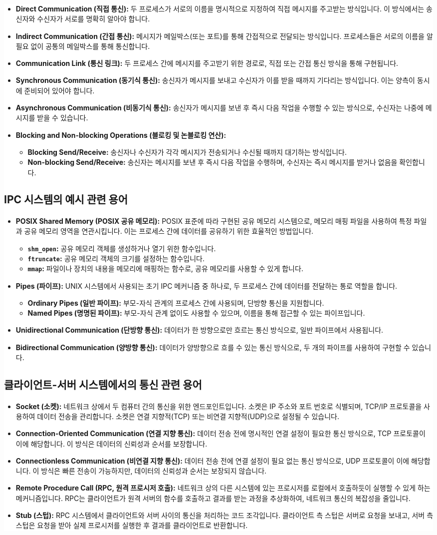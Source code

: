 - **Direct Communication (직접 통신):** 두 프로세스가 서로의 이름을 명시적으로 지정하여 직접 메시지를 주고받는 방식입니다. 이 방식에서는 송신자와 수신자가 서로를 명확히 알아야 합니다.

- **Indirect Communication (간접 통신):** 메시지가 메일박스(또는 포트)를 통해 간접적으로 전달되는 방식입니다. 프로세스들은 서로의 이름을 알 필요 없이 공통의 메일박스를 통해 통신합니다.

- **Communication Link (통신 링크):** 두 프로세스 간에 메시지를 주고받기 위한 경로로, 직접 또는 간접 통신 방식을 통해 구현됩니다.

- **Synchronous Communication (동기식 통신):** 송신자가 메시지를 보내고 수신자가 이를 받을 때까지 기다리는 방식입니다. 이는 양측이 동시에 준비되어 있어야 합니다.

- **Asynchronous Communication (비동기식 통신):** 송신자가 메시지를 보낸 후 즉시 다음 작업을 수행할 수 있는 방식으로, 수신자는 나중에 메시지를 받을 수 있습니다.

- **Blocking and Non-blocking Operations (블로킹 및 논블로킹 연산):**
  - **Blocking Send/Receive:** 송신자나 수신자가 각각 메시지가 전송되거나 수신될 때까지 대기하는 방식입니다.
  - **Non-blocking Send/Receive:** 송신자는 메시지를 보낸 후 즉시 다음 작업을 수행하며, 수신자는 즉시 메시지를 받거나 없음을 확인합니다.

## **IPC 시스템의 예시 관련 용어**

- **POSIX Shared Memory (POSIX 공유 메모리):** POSIX 표준에 따라 구현된 공유 메모리 시스템으로, 메모리 매핑 파일을 사용하여 특정 파일과 공유 메모리 영역을 연관시킵니다. 이는 프로세스 간에 데이터를 공유하기 위한 효율적인 방법입니다.
  - **`shm_open`:** 공유 메모리 객체를 생성하거나 열기 위한 함수입니다.
  - **`ftruncate`:** 공유 메모리 객체의 크기를 설정하는 함수입니다.
  - **`mmap`:** 파일이나 장치의 내용을 메모리에 매핑하는 함수로, 공유 메모리를 사용할 수 있게 합니다.

- **Pipes (파이프):** UNIX 시스템에서 사용되는 초기 IPC 메커니즘 중 하나로, 두 프로세스 간에 데이터를 전달하는 통로 역할을 합니다.
  - **Ordinary Pipes (일반 파이프):** 부모-자식 관계의 프로세스 간에 사용되며, 단방향 통신을 지원합니다.
  - **Named Pipes (명명된 파이프):** 부모-자식 관계 없이도 사용할 수 있으며, 이름을 통해 접근할 수 있는 파이프입니다.

- **Unidirectional Communication (단방향 통신):** 데이터가 한 방향으로만 흐르는 통신 방식으로, 일반 파이프에서 사용됩니다.

- **Bidirectional Communication (양방향 통신):** 데이터가 양방향으로 흐를 수 있는 통신 방식으로, 두 개의 파이프를 사용하여 구현할 수 있습니다.

## **클라이언트-서버 시스템에서의 통신 관련 용어**

- **Socket (소켓):** 네트워크 상에서 두 컴퓨터 간의 통신을 위한 엔드포인트입니다. 소켓은 IP 주소와 포트 번호로 식별되며, TCP/IP 프로토콜을 사용하여 데이터 전송을 관리합니다. 소켓은 연결 지향적(TCP) 또는 비연결 지향적(UDP)으로 설정될 수 있습니다.

- **Connection-Oriented Communication (연결 지향 통신):** 데이터 전송 전에 명시적인 연결 설정이 필요한 통신 방식으로, TCP 프로토콜이 이에 해당합니다. 이 방식은 데이터의 신뢰성과 순서를 보장합니다.

- **Connectionless Communication (비연결 지향 통신):** 데이터 전송 전에 연결 설정이 필요 없는 통신 방식으로, UDP 프로토콜이 이에 해당합니다. 이 방식은 빠른 전송이 가능하지만, 데이터의 신뢰성과 순서는 보장되지 않습니다.

- **Remote Procedure Call (RPC, 원격 프로시저 호출):** 네트워크 상의 다른 시스템에 있는 프로시저를 로컬에서 호출하듯이 실행할 수 있게 하는 메커니즘입니다. RPC는 클라이언트가 원격 서버의 함수를 호출하고 결과를 받는 과정을 추상화하여, 네트워크 통신의 복잡성을 줄입니다.

- **Stub (스텁):** RPC 시스템에서 클라이언트와 서버 사이의 통신을 처리하는 코드 조각입니다. 클라이언트 측 스텁은 서버로 요청을 보내고, 서버 측 스텁은 요청을 받아 실제 프로시저를 실행한 후 결과를 클라이언트로 반환합니다.
